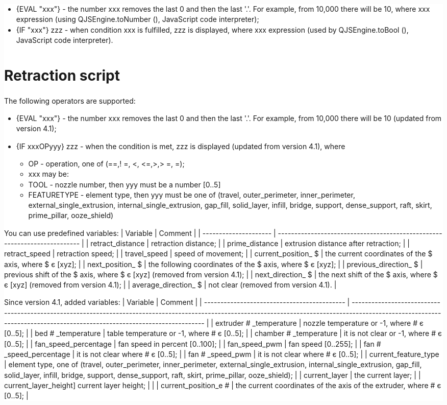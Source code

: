 - {EVAL "xxx"} - the number xxx removes the last 0 and then the last '.'. For example, from 10,000 there will be 10, where xxx expression (using QJSEngine.toNumber (), JavaScript code interpreter);
- {IF "xxx"} zzz - when condition xxx is fulfilled, zzz is displayed, where xxx expression (used by QJSEngine.toBool (), JavaScript code interpreter). 

# Retraction script

The following operators are supported:

- {EVAL "xxx"} - the number xxx removes the last 0 and then the last '.'. For example, from 10,000 there will be 10 (updated from version 4.1);
- {IF xxxOPyyy} zzz - when the condition is met, zzz is displayed (updated from version 4.1), where

    - OP - operation, one of (==,! =, <, <=,>,> =, =);
    - xxx may be:
    - TOOL - nozzle number, then yyy must be a number [0..5]
    - FEATURETYPE - element type, then yyy must be one of (travel, outer_perimeter, inner_perimeter, external_single_extrusion, internal_single_extrusion, gap_fill, solid_layer, infill, bridge, support, dense_support, raft, skirt, prime_pillar, ooze_shield)

You can use predefined variables:
| Variable              | Comment                                                                   |
| --------------------- | ------------------------------------------------------------------------- |
| retract_distance      | retraction distance;                                                      |
| prime_distance        | extrusion distance after retraction;                                      |
| retract_speed         | retraction speed;                                                         |
| travel_speed          | speed of movement;                                                        |
| current_position_ $   | the current coordinates of the $ axis, where $ є [xyz];                   |
| next_position_ $      | the following coordinates of the $ axis, where $ є [xyz];                 |
| previous_direction_ $ | previous shift of the $ axis, where $ є [xyz] (removed from version 4.1); |
| next_direction_ $     | the next shift of the $ axis, where $ є [xyz] (removed from version 4.1); |
| average_direction_ $  | not clear (removed from version 4.1).                                     |

Since version 4.1, added variables:
| Variable                                    | Comment                                                                                                                                                                                                                       |
| ------------------------------------------- | ----------------------------------------------------------------------------------------------------------------------------------------------------------------------------------------------------------------------------- |
| extruder # _temperature                     | nozzle temperature or -1, where # є [0..5];                                                                                                                                                                                   |
| bed # _temperature                          | table temperature or -1, where # є [0..5];                                                                                                                                                                                    |
| chamber # _temperature                      | it is not clear or -1, where # є [0..5];                                                                                                                                                                                      |
| fan_speed_percentage                        | fan speed in percent [0..100];                                                                                                                                                                                                |
| fan_speed_pwm                               | fan speed [0..255];                                                                                                                                                                                                           |
| fan # _speed_percentage                     | it is not clear where # є [0..5];                                                                                                                                                                                             |
| fan # _speed_pwm                            | it is not clear where # є [0..5];                                                                                                                                                                                             |
| current_feature_type                        | element type, one of (travel, outer_perimeter, inner_perimeter, external_single_extrusion, internal_single_extrusion, gap_fill, solid_layer, infill, bridge, support, dense_support, raft, skirt, prime_pillar, ooze_shield); |
| current_layer                               | the current layer;                                                                                                                                                                                                            |
| current_layer_height] current layer height; |                                                                                                                                                                                                                               |
| current_position_e #                        | the current coordinates of the axis of the extruder, where # є [0..5];                                                                                                                                                        |